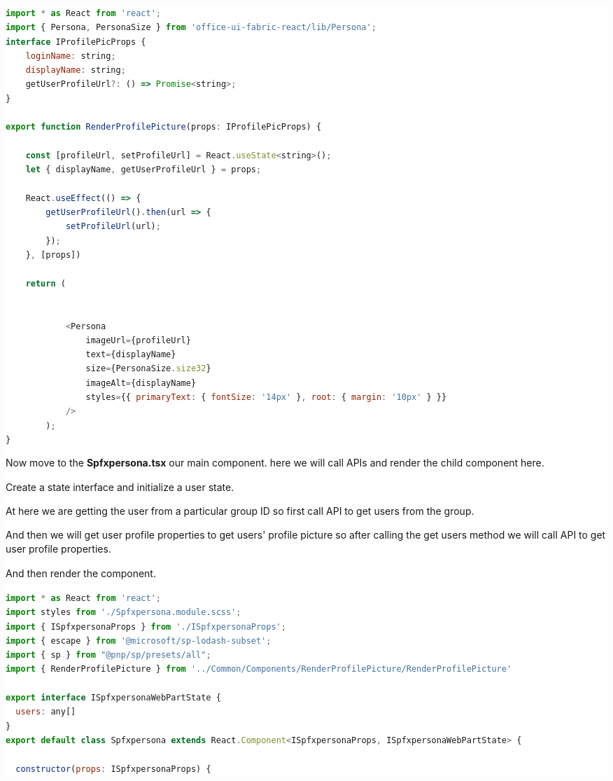 
```javascript
import * as React from 'react';
import { Persona, PersonaSize } from 'office-ui-fabric-react/lib/Persona';
interface IProfilePicProps {
    loginName: string;
    displayName: string;
    getUserProfileUrl?: () => Promise<string>;
}

export function RenderProfilePicture(props: IProfilePicProps) {

    const [profileUrl, setProfileUrl] = React.useState<string>();
    let { displayName, getUserProfileUrl } = props;

    React.useEffect(() => {
        getUserProfileUrl().then(url => {
            setProfileUrl(url);
        });
    }, [props])

    return (
        

            <Persona
                imageUrl={profileUrl}
                text={displayName}
                size={PersonaSize.size32}
                imageAlt={displayName}
                styles={{ primaryText: { fontSize: '14px' }, root: { margin: '10px' } }}
            />
        );
}
```

Now move to the **Spfxpersona.tsx** our main component. here we will
call APIs and render the child component here.


Create a state interface and initialize a user state.



At here we are getting the user from a particular group ID so first call
API to get users from the group.

And then we will get user profile properties to get users' profile
picture so after calling the get users method we will call API to get
user profile properties.

And then render the component.


```javascript
import * as React from 'react';
import styles from './Spfxpersona.module.scss';
import { ISpfxpersonaProps } from './ISpfxpersonaProps';
import { escape } from '@microsoft/sp-lodash-subset';
import { sp } from "@pnp/sp/presets/all";
import { RenderProfilePicture } from '../Common/Components/RenderProfilePicture/RenderProfilePicture'

export interface ISpfxpersonaWebPartState {
  users: any[]
}
export default class Spfxpersona extends React.Component<ISpfxpersonaProps, ISpfxpersonaWebPartState> {

  constructor(props: ISpfxpersonaProps) {
```